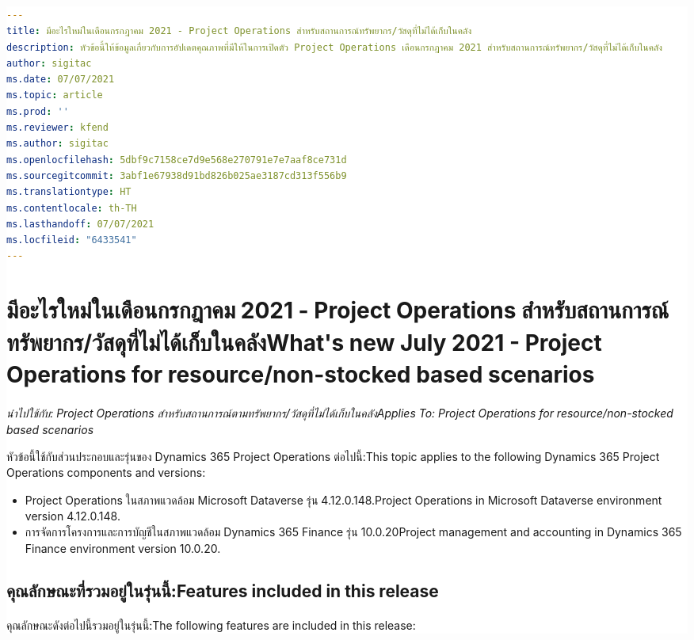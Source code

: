 ```yaml
---
title: มีอะไรใหม่ในเดือนกรกฎาคม 2021 - Project Operations สำหรับสถานการณ์ทรัพยากร/วัสดุที่ไม่ได้เก็บในคลัง
description: หัวข้อนี้ให้ข้อมูลเกี่ยวกับการอัปเดตคุณภาพที่มีให้ในการเปิดตัว Project Operations เดือนกรกฎาคม 2021 สำหรับสถานการณ์ทรัพยากร/วัสดุที่ไม่ได้เก็บในคลัง
author: sigitac
ms.date: 07/07/2021
ms.topic: article
ms.prod: ''
ms.reviewer: kfend
ms.author: sigitac
ms.openlocfilehash: 5dbf9c7158ce7d9e568e270791e7e7aaf8ce731d
ms.sourcegitcommit: 3abf1e67938d91bd826b025ae3187cd313f556b9
ms.translationtype: HT
ms.contentlocale: th-TH
ms.lasthandoff: 07/07/2021
ms.locfileid: "6433541"
---
```

# <a name="whats-new-july-2021---project-operations-for-resourcenon-stocked-based-scenarios"></a><span data-ttu-id="62cfc-103">มีอะไรใหม่ในเดือนกรกฎาคม 2021 - Project Operations สำหรับสถานการณ์ทรัพยากร/วัสดุที่ไม่ได้เก็บในคลัง</span><span class="sxs-lookup"><span data-stu-id="62cfc-103">What's new July 2021 - Project Operations for resource/non-stocked based scenarios</span></span>

<span data-ttu-id="62cfc-104">*นำไปใช้กับ: Project Operations สำหรับสถานการณ์ตามทรัพยากร/วัสดุที่ไม่ได้เก็บในคลัง*</span><span class="sxs-lookup"><span data-stu-id="62cfc-104">*Applies To: Project Operations for resource/non-stocked based scenarios*</span></span>

<span data-ttu-id="62cfc-105">หัวข้อนี้ใช้กับส่วนประกอบและรุ่นของ Dynamics 365 Project Operations ต่อไปนี้:</span><span class="sxs-lookup"><span data-stu-id="62cfc-105">This topic applies to the following Dynamics 365 Project Operations components and versions:</span></span>

   - <span data-ttu-id="62cfc-106">Project Operations ในสภาพแวดล้อม Microsoft Dataverse รุ่น 4.12.0.148.</span><span class="sxs-lookup"><span data-stu-id="62cfc-106">Project Operations in Microsoft Dataverse environment version 4.12.0.148.</span></span>
   - <span data-ttu-id="62cfc-107">การจัดการโครงการและการบัญชีในสภาพแวดล้อม Dynamics 365 Finance รุ่น 10.0.20</span><span class="sxs-lookup"><span data-stu-id="62cfc-107">Project management and accounting in Dynamics 365 Finance environment version 10.0.20.</span></span>

## <a name="features-included-in-this-release"></a><span data-ttu-id="62cfc-108">คุณลักษณะที่รวมอยู่ในรุ่นนี้:</span><span class="sxs-lookup"><span data-stu-id="62cfc-108">Features included in this release</span></span>

<span data-ttu-id="62cfc-109">คุณลักษณะดังต่อไปนี้รวมอยู่ในรุ่นนี้:</span><span class="sxs-lookup"><span data-stu-id="62cfc-109">The following features are included in this release:</span></span>
